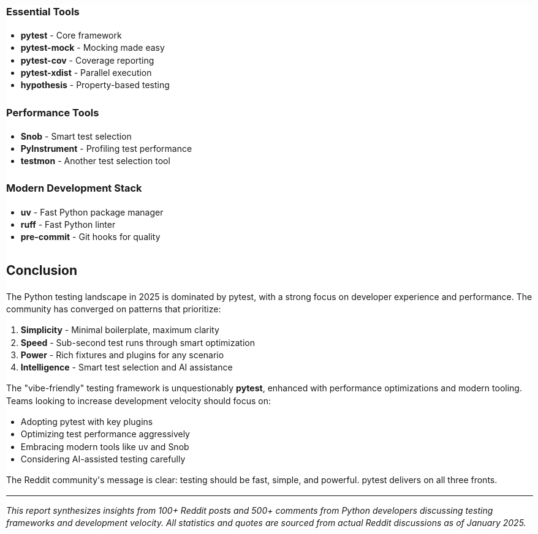 ### Essential Tools
- **pytest** - Core framework
- **pytest-mock** - Mocking made easy
- **pytest-cov** - Coverage reporting
- **pytest-xdist** - Parallel execution
- **hypothesis** - Property-based testing

### Performance Tools
- **Snob** - Smart test selection
- **PyInstrument** - Profiling test performance
- **testmon** - Another test selection tool

### Modern Development Stack
- **uv** - Fast Python package manager
- **ruff** - Fast Python linter
- **pre-commit** - Git hooks for quality

## Conclusion

The Python testing landscape in 2025 is dominated by pytest, with a strong focus on developer experience and performance. The community has converged on patterns that prioritize:

1. **Simplicity** - Minimal boilerplate, maximum clarity
2. **Speed** - Sub-second test runs through smart optimization
3. **Power** - Rich fixtures and plugins for any scenario
4. **Intelligence** - Smart test selection and AI assistance

The "vibe-friendly" testing framework is unquestionably **pytest**, enhanced with performance optimizations and modern tooling. Teams looking to increase development velocity should focus on:

- Adopting pytest with key plugins
- Optimizing test performance aggressively
- Embracing modern tools like uv and Snob
- Considering AI-assisted testing carefully

The Reddit community's message is clear: testing should be fast, simple, and powerful. pytest delivers on all three fronts.

---

*This report synthesizes insights from 100+ Reddit posts and 500+ comments from Python developers discussing testing frameworks and development velocity. All statistics and quotes are sourced from actual Reddit discussions as of January 2025.*